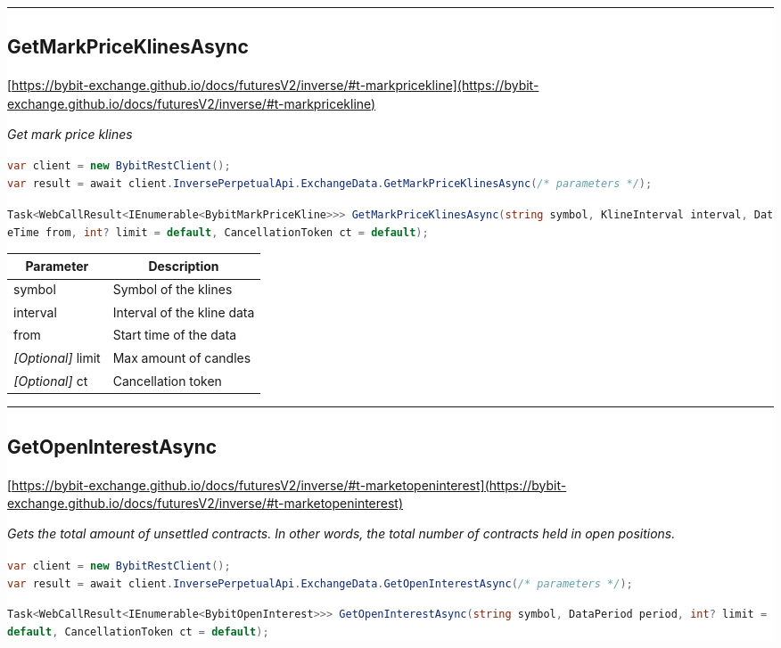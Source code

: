 ***

## GetMarkPriceKlinesAsync  

[https://bybit-exchange.github.io/docs/futuresV2/inverse/#t-markpricekline](https://bybit-exchange.github.io/docs/futuresV2/inverse/#t-markpricekline)  
<p>

*Get mark price klines*  

```csharp  
var client = new BybitRestClient();  
var result = await client.InversePerpetualApi.ExchangeData.GetMarkPriceKlinesAsync(/* parameters */);  
```  

```csharp  
Task<WebCallResult<IEnumerable<BybitMarkPriceKline>>> GetMarkPriceKlinesAsync(string symbol, KlineInterval interval, DateTime from, int? limit = default, CancellationToken ct = default);  
```  

|Parameter|Description|
|---|---|
|symbol|Symbol of the klines|
|interval|Interval of the kline data|
|from|Start time of the data|
|_[Optional]_ limit|Max amount of candles|
|_[Optional]_ ct|Cancellation token|

</p>

***

## GetOpenInterestAsync  

[https://bybit-exchange.github.io/docs/futuresV2/inverse/#t-marketopeninterest](https://bybit-exchange.github.io/docs/futuresV2/inverse/#t-marketopeninterest)  
<p>

*Gets the total amount of unsettled contracts. In other words, the total number of contracts held in open positions.*  

```csharp  
var client = new BybitRestClient();  
var result = await client.InversePerpetualApi.ExchangeData.GetOpenInterestAsync(/* parameters */);  
```  

```csharp  
Task<WebCallResult<IEnumerable<BybitOpenInterest>>> GetOpenInterestAsync(string symbol, DataPeriod period, int? limit = default, CancellationToken ct = default);  
```  
